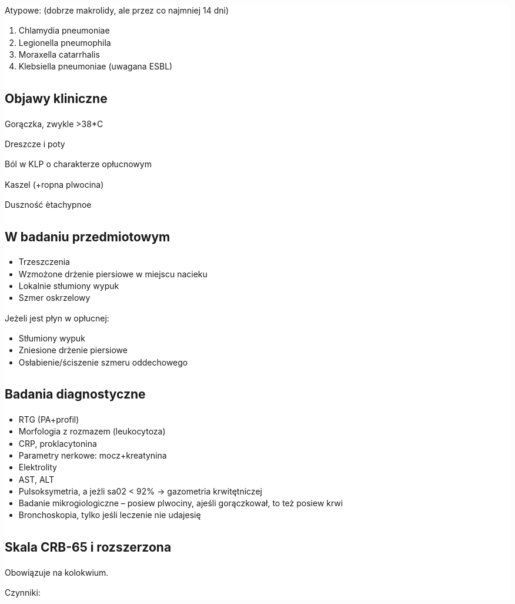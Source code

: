 Atypowe: (dobrze makrolidy, ale przez co najmniej 14 dni)

1. Chlamydia pneumoniae
2. Legionella pneumophila
3. Moraxella catarrhalis
4. Klebsiella pneumoniae (uwagana ESBL)



## Objawy kliniczne

Gorączka, zwykle >38*C

Dreszcze i poty

Ból w KLP o charakterze opłucnowym

Kaszel (+ropna plwocina)

Duszność ètachypnoe



## W badaniu przedmiotowym

- Trzeszczenia
- Wzmożone drżenie piersiowe w miejscu nacieku
- Lokalnie stłumiony wypuk
- Szmer oskrzelowy

Jeżeli jest płyn w opłucnej:

- Stłumiony wypuk
- Zniesione drżenie piersiowe
- Osłabienie/ściszenie szmeru oddechowego



## Badania diagnostyczne

- RTG (PA+profil)
- Morfologia z rozmazem (leukocytoza)
- CRP, proklacytonina
- Parametry nerkowe: mocz+kreatynina
- Elektrolity
- AST, ALT
- Pulsoksymetria, a jeżli sa02 < 92% → gazometria krwitętniczej
- Badanie mikrogiologiczne – posiew plwociny, ajeśli gorączkował, to też posiew krwi
- Bronchoskopia, tylko jeśli leczenie nie udajesię



## Skala CRB-65 i rozszerzona

Obowiązuje na kolokwium.

Czynniki:
